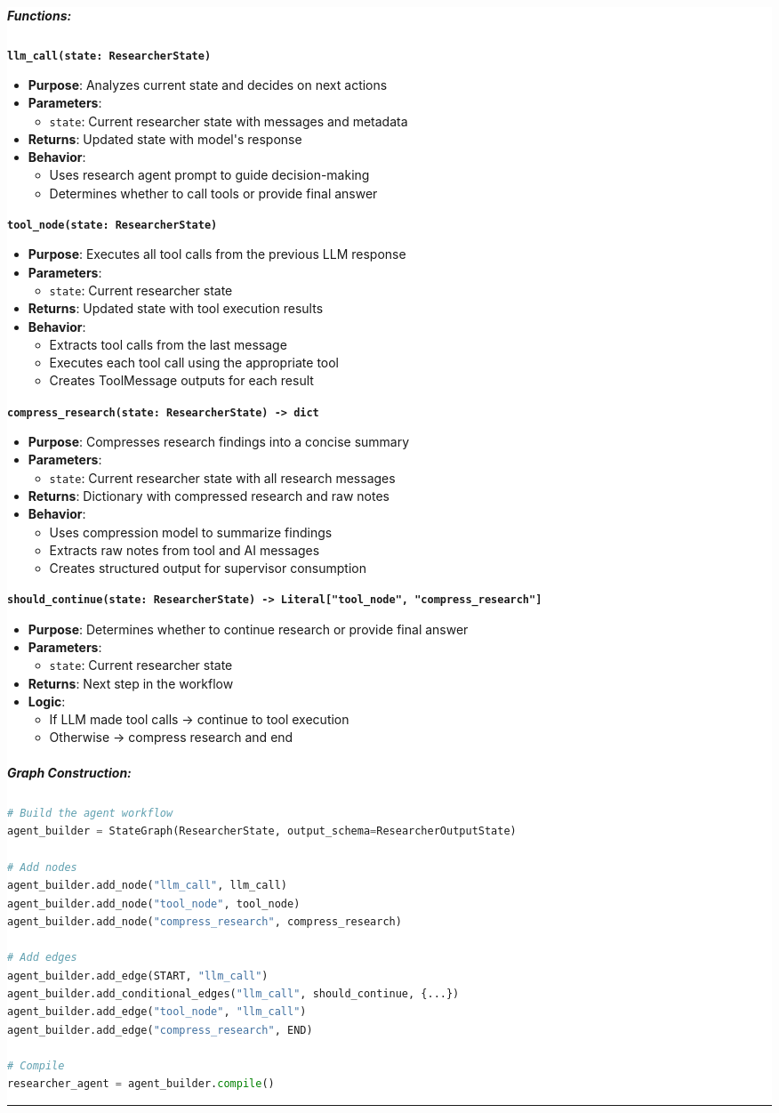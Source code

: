 ##### Functions:

**`llm_call(state: ResearcherState)`**
- **Purpose**: Analyzes current state and decides on next actions
- **Parameters**: 
  - `state`: Current researcher state with messages and metadata
- **Returns**: Updated state with model's response
- **Behavior**: 
  - Uses research agent prompt to guide decision-making
  - Determines whether to call tools or provide final answer

**`tool_node(state: ResearcherState)`**
- **Purpose**: Executes all tool calls from the previous LLM response
- **Parameters**: 
  - `state`: Current researcher state
- **Returns**: Updated state with tool execution results
- **Behavior**:
  - Extracts tool calls from the last message
  - Executes each tool call using the appropriate tool
  - Creates ToolMessage outputs for each result

**`compress_research(state: ResearcherState) -> dict`**
- **Purpose**: Compresses research findings into a concise summary
- **Parameters**: 
  - `state`: Current researcher state with all research messages
- **Returns**: Dictionary with compressed research and raw notes
- **Behavior**:
  - Uses compression model to summarize findings
  - Extracts raw notes from tool and AI messages
  - Creates structured output for supervisor consumption

**`should_continue(state: ResearcherState) -> Literal["tool_node", "compress_research"]`**
- **Purpose**: Determines whether to continue research or provide final answer
- **Parameters**: 
  - `state`: Current researcher state
- **Returns**: Next step in the workflow
- **Logic**: 
  - If LLM made tool calls → continue to tool execution
  - Otherwise → compress research and end

##### Graph Construction:
```python
# Build the agent workflow
agent_builder = StateGraph(ResearcherState, output_schema=ResearcherOutputState)

# Add nodes
agent_builder.add_node("llm_call", llm_call)
agent_builder.add_node("tool_node", tool_node)
agent_builder.add_node("compress_research", compress_research)

# Add edges
agent_builder.add_edge(START, "llm_call")
agent_builder.add_conditional_edges("llm_call", should_continue, {...})
agent_builder.add_edge("tool_node", "llm_call")
agent_builder.add_edge("compress_research", END)

# Compile
researcher_agent = agent_builder.compile()
```

---